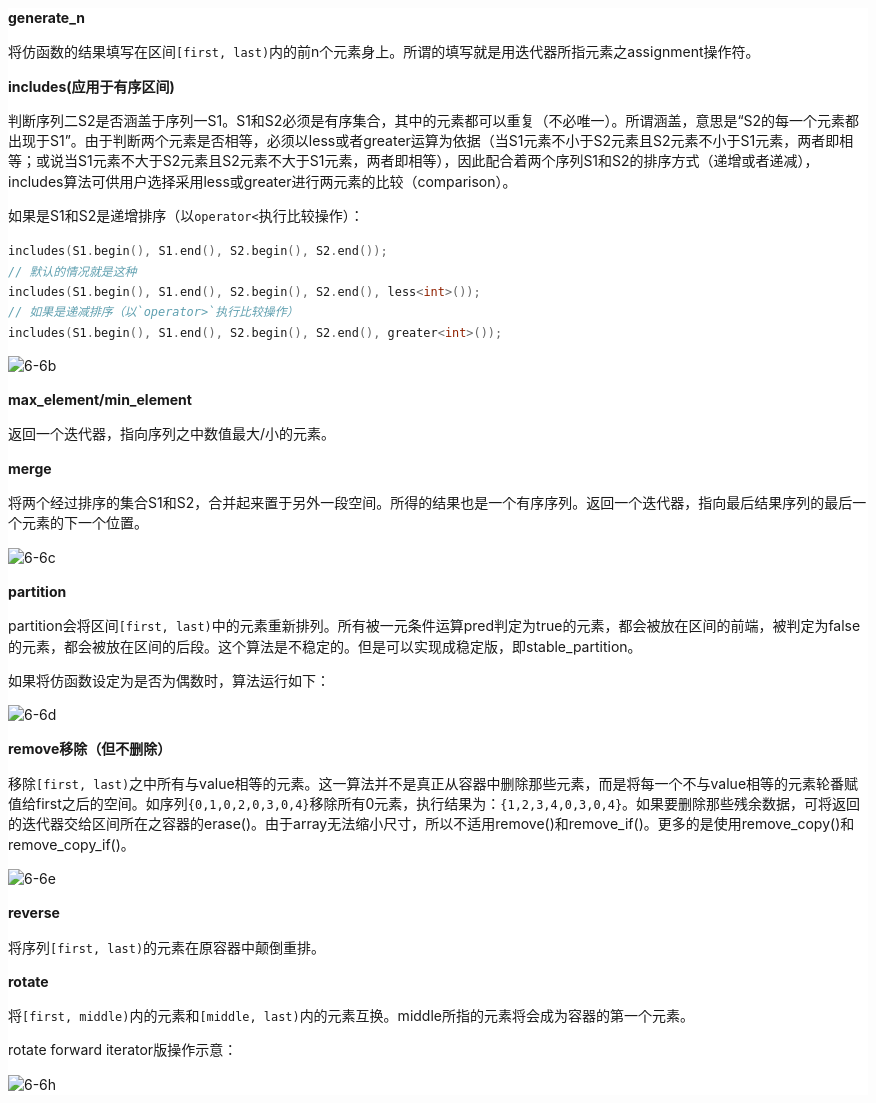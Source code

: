 **generate_n**

将仿函数的结果填写在区间`[first, last)`内的前n个元素身上。所谓的填写就是用迭代器所指元素之assignment操作符。

**includes(应用于有序区间)**

判断序列二S2是否涵盖于序列一S1。S1和S2必须是有序集合，其中的元素都可以重复（不必唯一）。所谓涵盖，意思是“S2的每一个元素都出现于S1”。由于判断两个元素是否相等，必须以less或者greater运算为依据（当S1元素不小于S2元素且S2元素不小于S1元素，两者即相等；或说当S1元素不大于S2元素且S2元素不大于S1元素，两者即相等），因此配合着两个序列S1和S2的排序方式（递增或者递减），includes算法可供用户选择采用less或greater进行两元素的比较（comparison）。

如果是S1和S2是递增排序（以`operator<`执行比较操作）：

```cpp
includes(S1.begin(), S1.end(), S2.begin(), S2.end());
// 默认的情况就是这种
includes(S1.begin(), S1.end(), S2.begin(), S2.end(), less<int>());
// 如果是递减排序（以`operator>`执行比较操作）
includes(S1.begin(), S1.end(), S2.begin(), S2.end(), greater<int>());
```

![6-6b](https://pic1.zhimg.com/80/v2-2fbc97e7f48179be15ee394c7e552904_hd.jpg)

**max_element/min_element**

返回一个迭代器，指向序列之中数值最大/小的元素。

**merge**

将两个经过排序的集合S1和S2，合并起来置于另外一段空间。所得的结果也是一个有序序列。返回一个迭代器，指向最后结果序列的最后一个元素的下一个位置。

![6-6c](https://pic2.zhimg.com/80/v2-0cd426796dc97ca9aecedb290f14f10d_hd.jpg)

**partition**

partition会将区间`[first, last)`中的元素重新排列。所有被一元条件运算pred判定为true的元素，都会被放在区间的前端，被判定为false的元素，都会被放在区间的后段。这个算法是不稳定的。但是可以实现成稳定版，即stable_partition。

如果将仿函数设定为是否为偶数时，算法运行如下：

![6-6d](https://pic4.zhimg.com/80/v2-b17b6404100d48c096c61644c4100ba7_hd.jpg)

**remove移除（但不删除）**

移除`[first, last)`之中所有与value相等的元素。这一算法并不是真正从容器中删除那些元素，而是将每一个不与value相等的元素轮番赋值给first之后的空间。如序列`{0,1,0,2,0,3,0,4}`移除所有0元素，执行结果为：`{1,2,3,4,0,3,0,4}`。如果要删除那些残余数据，可将返回的迭代器交给区间所在之容器的erase()。由于array无法缩小尺寸，所以不适用remove()和remove_if()。更多的是使用remove_copy()和remove_copy_if()。

![6-6e](https://pic3.zhimg.com/80/v2-73a552b53f12bea13accc574fd13c5ce_hd.jpg)

**reverse**

将序列`[first, last)`的元素在原容器中颠倒重排。

**rotate**

将`[first, middle)`内的元素和`[middle, last)`内的元素互换。middle所指的元素将会成为容器的第一个元素。

rotate forward iterator版操作示意：

![6-6h](https://pic3.zhimg.com/80/v2-207e38f5f6c35f6b0b747fa4d6b17aaa_hd.jpg)
